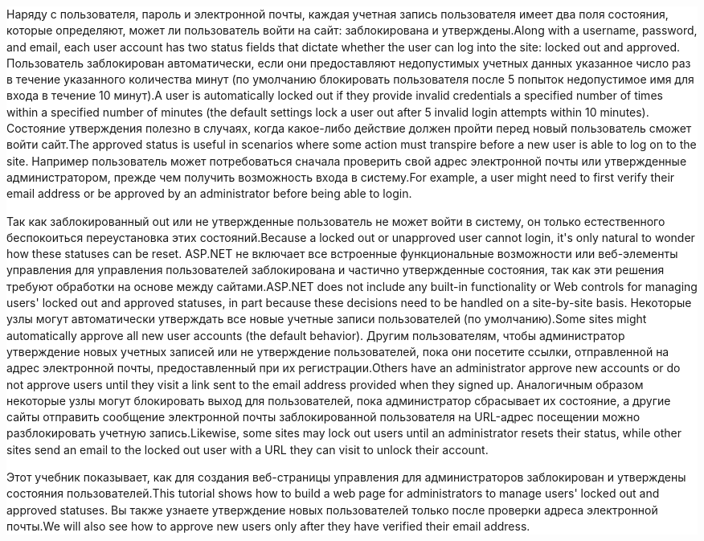 <span data-ttu-id="b22d1-110">Наряду с пользователя, пароль и электронной почты, каждая учетная запись пользователя имеет два поля состояния, которые определяют, может ли пользователь войти на сайт: заблокирована и утверждены.</span><span class="sxs-lookup"><span data-stu-id="b22d1-110">Along with a username, password, and email, each user account has two status fields that dictate whether the user can log into the site: locked out and approved.</span></span> <span data-ttu-id="b22d1-111">Пользователь заблокирован автоматически, если они предоставляют недопустимых учетных данных указанное число раз в течение указанного количества минут (по умолчанию блокировать пользователя после 5 попыток недопустимое имя для входа в течение 10 минут).</span><span class="sxs-lookup"><span data-stu-id="b22d1-111">A user is automatically locked out if they provide invalid credentials a specified number of times within a specified number of minutes (the default settings lock a user out after 5 invalid login attempts within 10 minutes).</span></span> <span data-ttu-id="b22d1-112">Состояние утверждения полезно в случаях, когда какое-либо действие должен пройти перед новый пользователь сможет войти сайт.</span><span class="sxs-lookup"><span data-stu-id="b22d1-112">The approved status is useful in scenarios where some action must transpire before a new user is able to log on to the site.</span></span> <span data-ttu-id="b22d1-113">Например пользователь может потребоваться сначала проверить свой адрес электронной почты или утвержденные администратором, прежде чем получить возможность входа в систему.</span><span class="sxs-lookup"><span data-stu-id="b22d1-113">For example, a user might need to first verify their email address or be approved by an administrator before being able to login.</span></span>

<span data-ttu-id="b22d1-114">Так как заблокированный out или не утвержденные пользователь не может войти в систему, он только естественного беспокоиться переустановка этих состояний.</span><span class="sxs-lookup"><span data-stu-id="b22d1-114">Because a locked out or unapproved user cannot login, it's only natural to wonder how these statuses can be reset.</span></span> <span data-ttu-id="b22d1-115">ASP.NET не включает все встроенные функциональные возможности или веб-элементы управления для управления пользователей заблокирована и частично утвержденные состояния, так как эти решения требуют обработки на основе между сайтами.</span><span class="sxs-lookup"><span data-stu-id="b22d1-115">ASP.NET does not include any built-in functionality or Web controls for managing users' locked out and approved statuses, in part because these decisions need to be handled on a site-by-site basis.</span></span> <span data-ttu-id="b22d1-116">Некоторые узлы могут автоматически утверждать все новые учетные записи пользователей (по умолчанию).</span><span class="sxs-lookup"><span data-stu-id="b22d1-116">Some sites might automatically approve all new user accounts (the default behavior).</span></span> <span data-ttu-id="b22d1-117">Другим пользователям, чтобы администратор утверждение новых учетных записей или не утверждение пользователей, пока они посетите ссылки, отправленной на адрес электронной почты, предоставленный при их регистрации.</span><span class="sxs-lookup"><span data-stu-id="b22d1-117">Others have an administrator approve new accounts or do not approve users until they visit a link sent to the email address provided when they signed up.</span></span> <span data-ttu-id="b22d1-118">Аналогичным образом некоторые узлы могут блокировать выход для пользователей, пока администратор сбрасывает их состояние, а другие сайты отправить сообщение электронной почты заблокированной пользователя на URL-адрес посещении можно разблокировать учетную запись.</span><span class="sxs-lookup"><span data-stu-id="b22d1-118">Likewise, some sites may lock out users until an administrator resets their status, while other sites send an email to the locked out user with a URL they can visit to unlock their account.</span></span>

<span data-ttu-id="b22d1-119">Этот учебник показывает, как для создания веб-страницы управления для администраторов заблокирован и утверждены состояния пользователей.</span><span class="sxs-lookup"><span data-stu-id="b22d1-119">This tutorial shows how to build a web page for administrators to manage users' locked out and approved statuses.</span></span> <span data-ttu-id="b22d1-120">Вы также узнаете утверждение новых пользователей только после проверки адреса электронной почты.</span><span class="sxs-lookup"><span data-stu-id="b22d1-120">We will also see how to approve new users only after they have verified their email address.</span></span>
